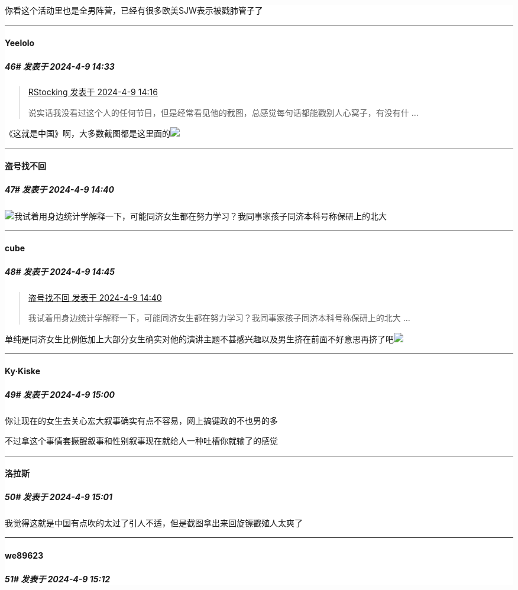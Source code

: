 你看这个活动里也是全男阵营，已经有很多欧美SJW表示被戳肺管子了

*****

####  Yeelolo  
##### 46#       发表于 2024-4-9 14:33

<blockquote><a href="httphttps://bbs.saraba1st.com/2b/forum.php?mod=redirect&amp;goto=findpost&amp;pid=64535756&amp;ptid=2179176" target="_blank">RStocking 发表于 2024-4-9 14:16</a>

说实话我没看过这个人的任何节目，但是经常看见他的截图，总感觉每句话都能戳别人心窝子，有没有什 ...</blockquote>
《这就是中国》啊，大多数截图都是这里面的<img src="https://static.saraba1st.com/image/smiley/face2017/067.png" referrerpolicy="no-referrer">


*****

####  盗号找不回  
##### 47#       发表于 2024-4-9 14:40

<img src="https://static.saraba1st.com/image/smiley/face2017/067.png" referrerpolicy="no-referrer">我试着用身边统计学解释一下，可能同济女生都在努力学习？我同事家孩子同济本科号称保研上的北大


*****

####  cube  
##### 48#       发表于 2024-4-9 14:45

<blockquote><a href="httphttps://bbs.saraba1st.com/2b/forum.php?mod=redirect&amp;goto=findpost&amp;pid=64535960&amp;ptid=2179176" target="_blank">盗号找不回 发表于 2024-4-9 14:40</a>

我试着用身边统计学解释一下，可能同济女生都在努力学习？我同事家孩子同济本科号称保研上的北大 ...</blockquote>
单纯是同济女生比例低加上大部分女生确实对他的演讲主题不甚感兴趣以及男生挤在前面不好意思再挤了吧<img src="https://static.saraba1st.com/image/smiley/face2017/068.png" referrerpolicy="no-referrer">


*****

####  Ky·Kiske  
##### 49#       发表于 2024-4-9 15:00

你让现在的女生去关心宏大叙事确实有点不容易，网上搞键政的不也男的多

不过拿这个事情套撅醒叙事和性别叙事现在就给人一种吐槽你就输了的感觉

*****

####  洛拉斯  
##### 50#       发表于 2024-4-9 15:01

我觉得这就是中国有点吹的太过了引人不适，但是截图拿出来回旋镖戳殖人太爽了


*****

####  we89623  
##### 51#       发表于 2024-4-9 15:12
